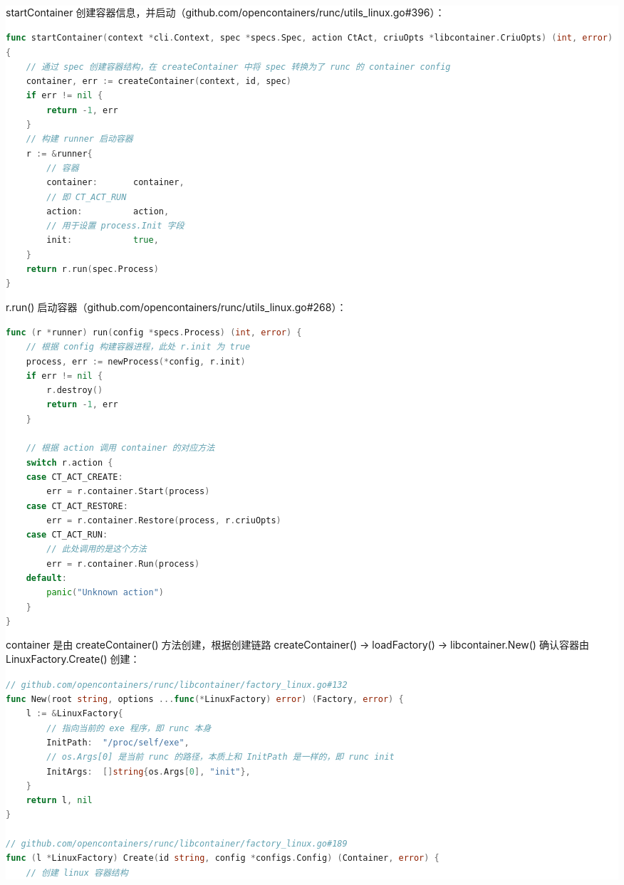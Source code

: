 startContainer 创建容器信息，并启动（github.com/opencontainers/runc/utils\_linux.go#396）：

```go
func startContainer(context *cli.Context, spec *specs.Spec, action CtAct, criuOpts *libcontainer.CriuOpts) (int, error) {
    // 通过 spec 创建容器结构，在 createContainer 中将 spec 转换为了 runc 的 container config
	container, err := createContainer(context, id, spec)
	if err != nil {
		return -1, err
	}
    // 构建 runner 启动容器
	r := &runner{
		// 容器
		container:       container,
		// 即 CT_ACT_RUN
		action:          action,
		// 用于设置 process.Init 字段
		init:            true,
	}
	return r.run(spec.Process)
}
```

r.run() 启动容器（github.com/opencontainers/runc/utils\_linux.go#268）：
```go
func (r *runner) run(config *specs.Process) (int, error) {
	// 根据 config 构建容器进程，此处 r.init 为 true
	process, err := newProcess(*config, r.init)
	if err != nil {
		r.destroy()
		return -1, err
	}

    // 根据 action 调用 container 的对应方法
	switch r.action {
	case CT_ACT_CREATE:
		err = r.container.Start(process)
	case CT_ACT_RESTORE:
		err = r.container.Restore(process, r.criuOpts)
    case CT_ACT_RUN:
        // 此处调用的是这个方法
		err = r.container.Run(process)
	default:
		panic("Unknown action")
	}
}
```

container 是由 createContainer() 方法创建，根据创建链路 createContainer() -> loadFactory() -> libcontainer.New() 确认容器由 LinuxFactory.Create() 创建：

```go
// github.com/opencontainers/runc/libcontainer/factory_linux.go#132
func New(root string, options ...func(*LinuxFactory) error) (Factory, error) {
	l := &LinuxFactory{
        // 指向当前的 exe 程序，即 runc 本身
        InitPath:  "/proc/self/exe",
        // os.Args[0] 是当前 runc 的路径，本质上和 InitPath 是一样的，即 runc init
		InitArgs:  []string{os.Args[0], "init"},
	}
	return l, nil
}

// github.com/opencontainers/runc/libcontainer/factory_linux.go#189
func (l *LinuxFactory) Create(id string, config *configs.Config) (Container, error) {
    // 创建 linux 容器结构
```
